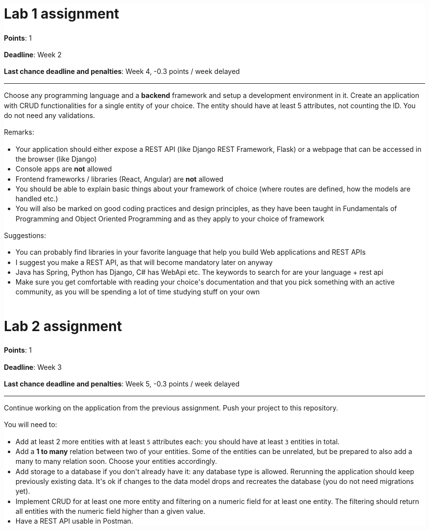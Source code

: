 # Lab 1 assignment

**Points**: 1

**Deadline**: Week 2

**Last chance deadline and penalties**: Week 4, -0.3 points / week delayed

----

Choose any programming language and a **backend** framework and setup a development environment in it. Create an application with CRUD functionalities for a single entity of your choice. The entity should have at least 5 attributes, not counting the ID. You do not need any validations.

Remarks:
- Your application should either expose a REST API (like Django REST Framework, Flask) or a webpage that can be accessed in the browser (like Django)
- Console apps are **not** allowed
- Frontend frameworks / libraries (React, Angular) are **not** allowed
- You should be able to explain basic things about your framework of choice (where routes are defined, how the models are handled etc.) 
- You will also be marked on good coding practices and design principles, as they have been taught in Fundamentals of Programming and Object Oriented Programming and as they apply to your choice of framework

Suggestions:
- You can probably find libraries in your favorite language that help you build Web applications and REST APIs
- I suggest you make a REST API, as that will become mandatory later on anyway
- Java has Spring, Python has Django, C# has WebApi etc. The keywords to search for are your language + rest api
- Make sure you get comfortable with reading your choice's documentation and that you pick something with an active community, as you will be spending a lot of time studying stuff on your own


# Lab 2 assignment

**Points**: 1

**Deadline**: Week 3

**Last chance deadline and penalties**: Week 5, -0.3 points / week delayed

----

Continue working on the application from the previous assignment. Push your project to this repository.

You will need to:
- Add at least 2 more entities with at least `5` attributes each: you should have at least `3` entities in total.
- Add a **1 to many** relation between two of your entities. Some of the entities can be unrelated, but be prepared to also add a many to many relation soon. Choose your entities accordingly.
- Add storage to a database if you don't already have it: any database type is allowed. Rerunning the application should keep previously existing data. It's ok if changes to the data model drops and recreates the database (you do not need migrations yet).
- Implement CRUD for at least one more entity and filtering on a numeric field for at least one entity. The filtering should return all entities with the numeric field higher than a given value.
- Have a REST API usable in Postman.
